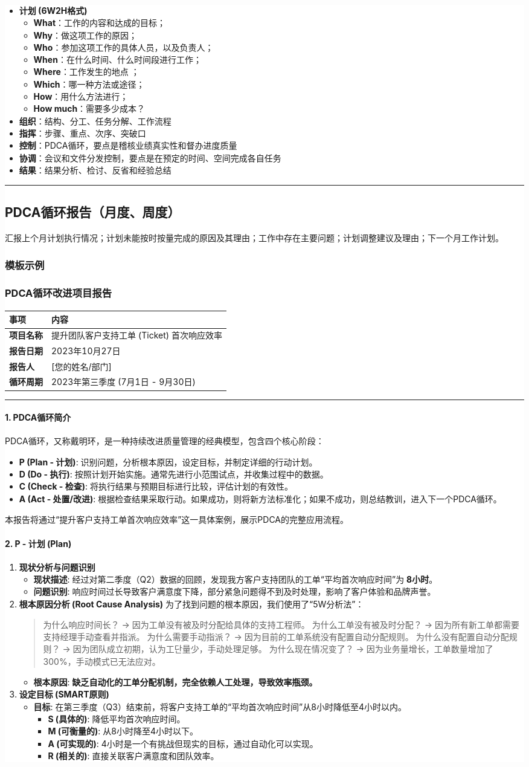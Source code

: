 *   **计划 (6W2H格式)**
    *   **What**：工作的内容和达成的目标；
    *   **Why**：做这项工作的原因；
    *   **Who**：参加这项工作的具体人员，以及负责人；
    *   **When**：在什么时间、什么时间段进行工作；
    *   **Where**：工作发生的地点 ；
    *   **Which**：哪一种方法或途径；
    *   **How**：用什么方法进行；
    *   **How much**：需要多少成本？
*   **组织**：结构、分工、任务分解、工作流程
*   **指挥**：步骤、重点、次序、突破口
*   **控制**：PDCA循环，要点是稽核业绩真实性和督办进度质量
*   **协调**：会议和文件分发控制，要点是在预定的时间、空间完成各自任务
*   **结果**：结果分析、检讨、反省和经验总结

---

## PDCA循环报告（月度、周度）

汇报上个月计划执行情况；计划未能按时按量完成的原因及其理由；工作中存在主要问题；计划调整建议及理由；下一个月工作计划。

### **模板示例**

### PDCA循环改进项目报告

| 事项       | 内容                                                 |
| :--------- | :--------------------------------------------------- |
| **项目名称** | 提升团队客户支持工单 (Ticket) 首次响应效率           |
| **报告日期** | 2023年10月27日                                       |
| **报告人**   | [您的姓名/部门]                                      |
| **循环周期** | 2023年第三季度 (7月1日 - 9月30日)                    |

---

#### 1. PDCA循环简介
PDCA循环，又称戴明环，是一种持续改进质量管理的经典模型，包含四个核心阶段：

*   **P (Plan - 计划)**: 识别问题，分析根本原因，设定目标，并制定详细的行动计划。
*   **D (Do - 执行)**: 按照计划开始实施。通常先进行小范围试点，并收集过程中的数据。
*   **C (Check - 检查)**: 将执行结果与预期目标进行比较，评估计划的有效性。
*   **A (Act - 处置/改进)**: 根据检查结果采取行动。如果成功，则将新方法标准化；如果不成功，则总结教训，进入下一个PDCA循环。

本报告将通过“提升客户支持工单首次响应效率”这一具体案例，展示PDCA的完整应用流程。

#### 2. P - 计划 (Plan)

1.  **现状分析与问题识别**
    *   **现状描述**: 经过对第二季度（Q2）数据的回顾，发现我方客户支持团队的工单“平均首次响应时间”为 **8小时**。
    *   **问题识别**: 响应时间过长导致客户满意度下降，部分紧急问题得不到及时处理，影响了客户体验和品牌声誉。
2.  **根本原因分析 (Root Cause Analysis)**
    为了找到问题的根本原因，我们使用了“5W分析法”：
    > 为什么响应时间长？ → 因为工单没有被及时分配给具体的支持工程师。
    > 为什么工单没有被及时分配？ → 因为所有新工单都需要支持经理手动查看并指派。
    > 为什么需要手动指派？ → 因为目前的工单系统没有配置自动分配规则。
    > 为什么没有配置自动分配规则？ → 因为团队成立初期，认为工단量少，手动处理足够。
    > 为什么现在情况变了？ → 因为业务量增长，工单数量增加了300%，手动模式已无法应对。
    *   **根本原因**: **缺乏自动化的工单分配机制，完全依赖人工处理，导致效率瓶颈。**
3.  **设定目标 (SMART原则)**
    *   **目标**: 在第三季度（Q3）结束前，将客户支持工单的“平均首次响应时间”从8小时降低至4小时以内。
        *   **S (具体的)**: 降低平均首次响应时间。
        *   **M (可衡量的)**: 从8小时降至4小时以下。
        *   **A (可实现的)**: 4小时是一个有挑战但现实的目标，通过自动化可以实现。
        *   **R (相关的)**: 直接关联客户满意度和团队效率。